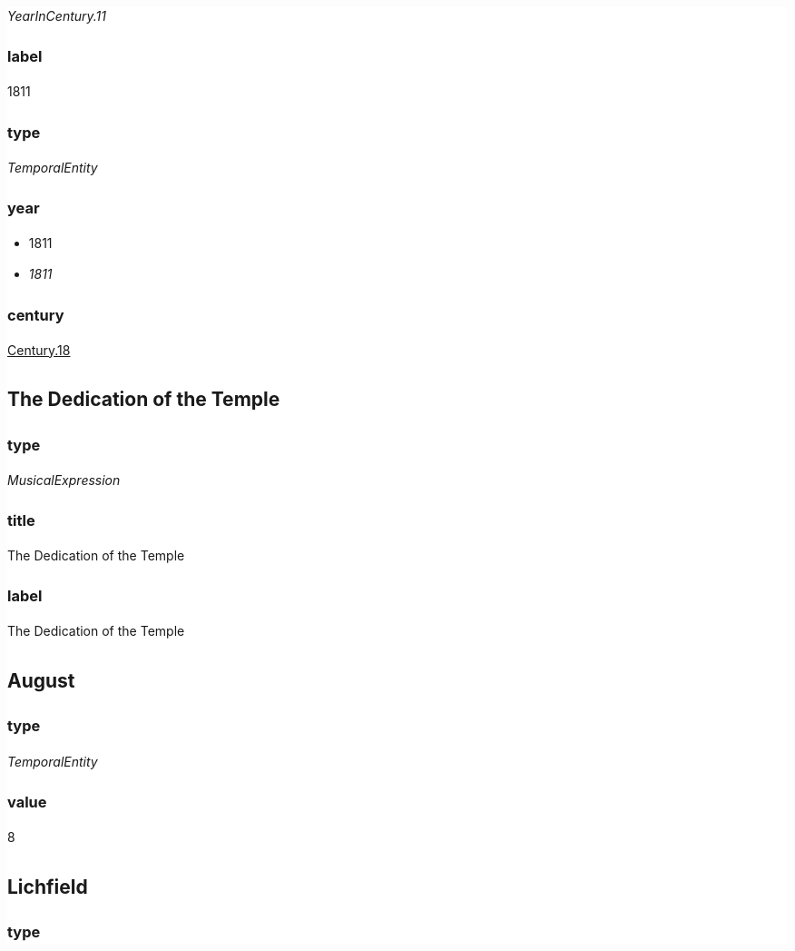 
*YearInCentury.11*

### label


1811

### type


*TemporalEntity*

### year

 - 1811

 - *1811*

### century


[Century.18](#Century.18)

## The Dedication of the Temple

### type


*MusicalExpression*

### title


The Dedication of the Temple

### label


The Dedication of the Temple

## August

### type


*TemporalEntity*

### value


8

## Lichfield

### type
